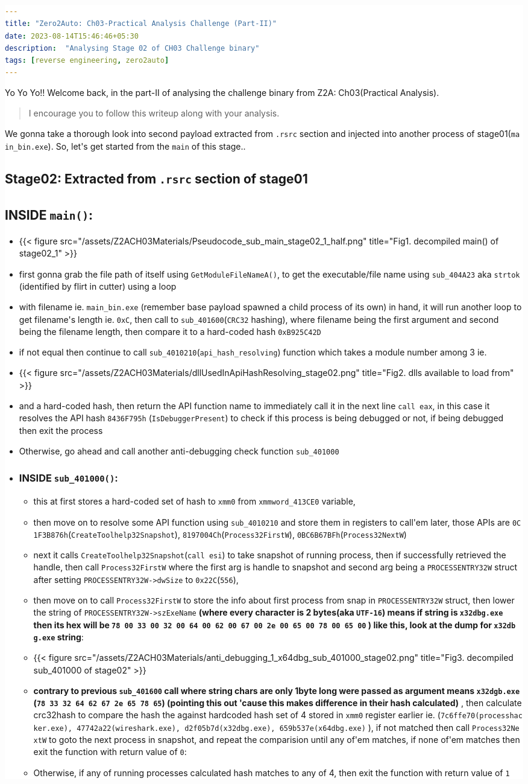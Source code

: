 ```yaml
---
title: "Zero2Auto: Ch03-Practical Analysis Challenge (Part-II)"
date: 2023-08-14T15:46:46+05:30
description:  "Analysing Stage 02 of CH03 Challenge binary"
tags: [reverse engineering, zero2auto]
---
```


Yo Yo Yo!! Welcome back, in the part-II of analysing the challenge binary from Z2A: Ch03(Practical Analysis). 

> I encourage you to follow this writeup along with your analysis.

We gonna take a thorough look into second payload extracted from `.rsrc` section and injected into another process of stage01(`main_bin.exe`). So, let's get started from the `main` of this stage..

## Stage02: Extracted from `.rsrc` section of stage01

## INSIDE `main()`:
- {{< figure src="/assets/Z2ACH03Materials/Pseudocode_sub_main_stage02_1_half.png" title="Fig1. decompiled main() of stage02_1" >}}
- first gonna grab the file path of itself using `GetModuleFileNameA()`, to get the executable/file name using `sub_404A23` aka `strtok`(identified by flirt in cutter) using a loop
- with filename ie.  `main_bin.exe` (remember base payload spawned a child process of its own) in hand,  it will run another loop to get filename's length ie. `0xC`, then call to `sub_401600`(`CRC32` hashing), where filename being the first argument and second being the filename length, then compare it to a hard-coded hash `0xB925C42D` 
- if not equal then continue to call `sub_4010210`(`api_hash_resolving`) function which takes a module number among 3 ie.
- {{< figure src="/assets/Z2ACH03Materials/dllUsedInApiHashResolving_stage02.png" title="Fig2. dlls available to load from" >}}
- and a hard-coded hash, then return the API function name to immediately call it in the next line `call eax`, in this case it resolves the API hash `8436F795h` (`IsDebuggerPresent`) to check if this process is being debugged or not, if being debugged then exit the process
- Otherwise, go ahead and call another anti-debugging check function `sub_401000`

- ### INSIDE  `sub_401000()`:
	- this at first stores a hard-coded set of hash to `xmm0` from `xmmword_413CE0` variable, 

    - then move on to resolve some API function using `sub_4010210` and store them in registers to call'em later, those APIs are `0C1F3B876h`(`CreateToolhelp32Snapshot`), `8197004Ch`(`Process32FirstW`), `0BC6B67BFh`(`Process32NextW`)
    - next it calls `CreateToolhelp32Snapshot`(`call esi`) to take snapshot of running process, then if successfully retrieved the handle, then call `Process32FirstW` where the first arg is handle to snapshot and second arg being a `PROCESSENTRY32W` struct after setting `PROCESSENTRY32W->dwSize` to `0x22C`(`556`), 
	- then move on to call `Process32FirstW` to store the info about first process from snap in `PROCESSENTRY32W` struct, then lower the string of `PROCESSENTRY32W->szExeName` __(where every character is 2 bytes(aka `UTF-16`) means if string is `x32dbg.exe` then its hex will be `78 00 33 00 32 00 64 00 62 00 67 00 2e 00 65 00 78 00 65 00` ) like this, look at the dump for `x32dbg.exe` string__: 
	- {{< figure src="/assets/Z2ACH03Materials/anti_debugging_1_x64dbg_sub_401000_stage02.png" title="Fig3. decompiled sub_401000 of stage02" >}}
	- __contrary to previous `sub_401600` call where string chars are only 1byte  long were passed as argument means `x32dgb.exe`(`78 33 32 64 62 67 2e 65 78 65`) (pointing this out 'cause this makes difference in their hash calculated)__ , then calculate crc32hash to compare the hash the against hardcoded hash set of 4 stored in `xmm0` register earlier ie. (`7c6ffe70(processhacker.exe), 47742a22(wireshark.exe), d2f05b7d(x32dbg.exe), 659b537e(x64dbg.exe)` ), if not matched then call `Process32NextW` to goto the next process in snapshot, and repeat the comparision until any of'em matches, if none of'em matches then exit the function with return value of `0`: 
	- Otherwise, if any of running processes calculated hash matches to any of 4, then exit the function with return value of `1`
